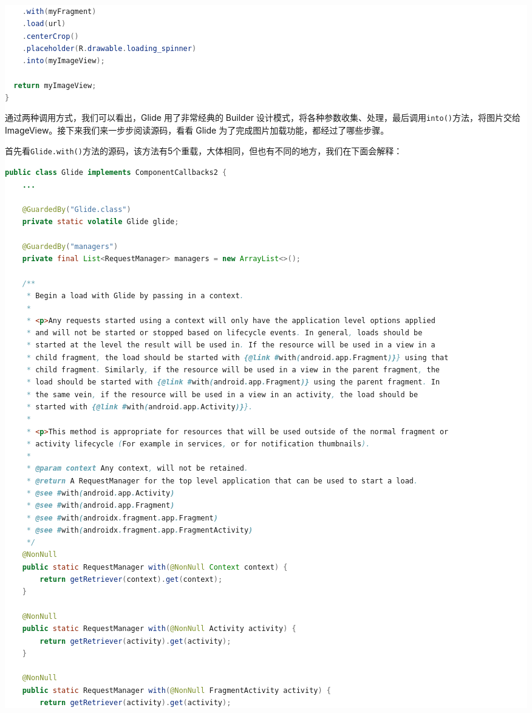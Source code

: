 ```java
    .with(myFragment)
    .load(url)
    .centerCrop()
    .placeholder(R.drawable.loading_spinner)
    .into(myImageView);

  return myImageView;
}
```

通过两种调用方式，我们可以看出，Glide 用了非常经典的 Builder 设计模式，将各种参数收集、处理，最后调用`into()`方法，将图片交给 ImageView。接下来我们来一步步阅读源码，看看 Glide 为了完成图片加载功能，都经过了哪些步骤。

首先看`Glide.with()`方法的源码，该方法有5个重载，大体相同，但也有不同的地方，我们在下面会解释：

```java
public class Glide implements ComponentCallbacks2 {
    ...

    @GuardedBy("Glide.class")
    private static volatile Glide glide;

    @GuardedBy("managers")
    private final List<RequestManager> managers = new ArrayList<>();

    /**
     * Begin a load with Glide by passing in a context.
     *
     * <p>Any requests started using a context will only have the application level options applied
     * and will not be started or stopped based on lifecycle events. In general, loads should be
     * started at the level the result will be used in. If the resource will be used in a view in a
     * child fragment, the load should be started with {@link #with(android.app.Fragment)}} using that
     * child fragment. Similarly, if the resource will be used in a view in the parent fragment, the
     * load should be started with {@link #with(android.app.Fragment)} using the parent fragment. In
     * the same vein, if the resource will be used in a view in an activity, the load should be
     * started with {@link #with(android.app.Activity)}}.
     *
     * <p>This method is appropriate for resources that will be used outside of the normal fragment or
     * activity lifecycle (For example in services, or for notification thumbnails).
     *
     * @param context Any context, will not be retained.
     * @return A RequestManager for the top level application that can be used to start a load.
     * @see #with(android.app.Activity)
     * @see #with(android.app.Fragment)
     * @see #with(androidx.fragment.app.Fragment)
     * @see #with(androidx.fragment.app.FragmentActivity)
     */
    @NonNull
    public static RequestManager with(@NonNull Context context) {
        return getRetriever(context).get(context);
    }

    @NonNull
    public static RequestManager with(@NonNull Activity activity) {
        return getRetriever(activity).get(activity);
    }

    @NonNull
    public static RequestManager with(@NonNull FragmentActivity activity) {
        return getRetriever(activity).get(activity);
```